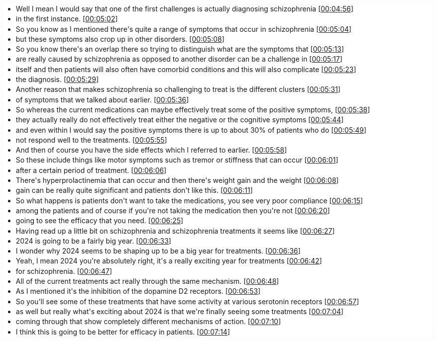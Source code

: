 *  Well I mean I would say that one of the first challenges is actually diagnosing schizophrenia [[00:04:56](https://www.youtube.com/watch?v=eO1-YLwhYjI&t=296.66s)]
*  in the first instance. [[00:05:02](https://www.youtube.com/watch?v=eO1-YLwhYjI&t=302.66s)]
*  So you know as I mentioned there's quite a range of symptoms that occur in schizophrenia [[00:05:04](https://www.youtube.com/watch?v=eO1-YLwhYjI&t=304.74s)]
*  but these symptoms also crop up in other disorders. [[00:05:08](https://www.youtube.com/watch?v=eO1-YLwhYjI&t=308.86s)]
*  So you know there's an overlap there so trying to distinguish what are the symptoms that [[00:05:13](https://www.youtube.com/watch?v=eO1-YLwhYjI&t=313.38s)]
*  are really caused by schizophrenia as opposed to another disorder can be a challenge in [[00:05:17](https://www.youtube.com/watch?v=eO1-YLwhYjI&t=317.78000000000003s)]
*  itself and then patients will also often have comorbid conditions and this will also complicate [[00:05:23](https://www.youtube.com/watch?v=eO1-YLwhYjI&t=323.1s)]
*  the diagnosis. [[00:05:29](https://www.youtube.com/watch?v=eO1-YLwhYjI&t=329.18s)]
*  Another reason that makes schizophrenia so challenging to treat is the different clusters [[00:05:31](https://www.youtube.com/watch?v=eO1-YLwhYjI&t=331.66s)]
*  of symptoms that we talked about earlier. [[00:05:36](https://www.youtube.com/watch?v=eO1-YLwhYjI&t=336.14000000000004s)]
*  So whereas the current medications can maybe effectively treat some of the positive symptoms, [[00:05:38](https://www.youtube.com/watch?v=eO1-YLwhYjI&t=338.26000000000005s)]
*  they actually really do not effectively treat either the negative or the cognitive symptoms [[00:05:44](https://www.youtube.com/watch?v=eO1-YLwhYjI&t=344.46000000000004s)]
*  and even within I would say the positive symptoms there is up to about 30% of patients who do [[00:05:49](https://www.youtube.com/watch?v=eO1-YLwhYjI&t=349.66s)]
*  not respond well to the treatments. [[00:05:55](https://www.youtube.com/watch?v=eO1-YLwhYjI&t=355.78000000000003s)]
*  And then of course you have the side effects which I referred to earlier. [[00:05:58](https://www.youtube.com/watch?v=eO1-YLwhYjI&t=358.46000000000004s)]
*  So these include things like motor symptoms such as tremor or stiffness that can occur [[00:06:01](https://www.youtube.com/watch?v=eO1-YLwhYjI&t=361.86s)]
*  after a certain period of treatment. [[00:06:06](https://www.youtube.com/watch?v=eO1-YLwhYjI&t=366.14000000000004s)]
*  There's hyperprolactinemia that can occur and then there's weight gain and the weight [[00:06:08](https://www.youtube.com/watch?v=eO1-YLwhYjI&t=368.7s)]
*  gain can be really quite significant and patients don't like this. [[00:06:11](https://www.youtube.com/watch?v=eO1-YLwhYjI&t=371.98s)]
*  So what happens is patients don't want to take the medications, you see very poor compliance [[00:06:15](https://www.youtube.com/watch?v=eO1-YLwhYjI&t=375.46000000000004s)]
*  among the patients and of course if you're not taking the medication then you're not [[00:06:20](https://www.youtube.com/watch?v=eO1-YLwhYjI&t=380.78000000000003s)]
*  going to see the efficacy that you need. [[00:06:25](https://www.youtube.com/watch?v=eO1-YLwhYjI&t=385.1s)]
*  Having read up a little bit on schizophrenia and schizophrenia treatments it seems like [[00:06:27](https://www.youtube.com/watch?v=eO1-YLwhYjI&t=387.54s)]
*  2024 is going to be a fairly big year. [[00:06:33](https://www.youtube.com/watch?v=eO1-YLwhYjI&t=393.38s)]
*  I wonder why 2024 seems to be shaping up to be a big year for treatments. [[00:06:36](https://www.youtube.com/watch?v=eO1-YLwhYjI&t=396.34000000000003s)]
*  Yeah, I mean 2024 you're absolutely right, it's a really exciting year for treatments [[00:06:42](https://www.youtube.com/watch?v=eO1-YLwhYjI&t=402.22s)]
*  for schizophrenia. [[00:06:47](https://www.youtube.com/watch?v=eO1-YLwhYjI&t=407.46000000000004s)]
*  All of the current treatments act really through the same mechanism. [[00:06:48](https://www.youtube.com/watch?v=eO1-YLwhYjI&t=408.46000000000004s)]
*  As I mentioned it's the inhibition of the dopamine D2 receptors. [[00:06:53](https://www.youtube.com/watch?v=eO1-YLwhYjI&t=413.46s)]
*  So you'll see some of these treatments that have some activity at various serotonin receptors [[00:06:57](https://www.youtube.com/watch?v=eO1-YLwhYjI&t=417.94s)]
*  as well but really what's exciting about 2024 is that we're finally seeing some treatments [[00:07:04](https://www.youtube.com/watch?v=eO1-YLwhYjI&t=424.14s)]
*  coming through that show completely different mechanisms of action. [[00:07:10](https://www.youtube.com/watch?v=eO1-YLwhYjI&t=430.62s)]
*  I think this is going to be better for efficacy in patients. [[00:07:14](https://www.youtube.com/watch?v=eO1-YLwhYjI&t=434.34s)]